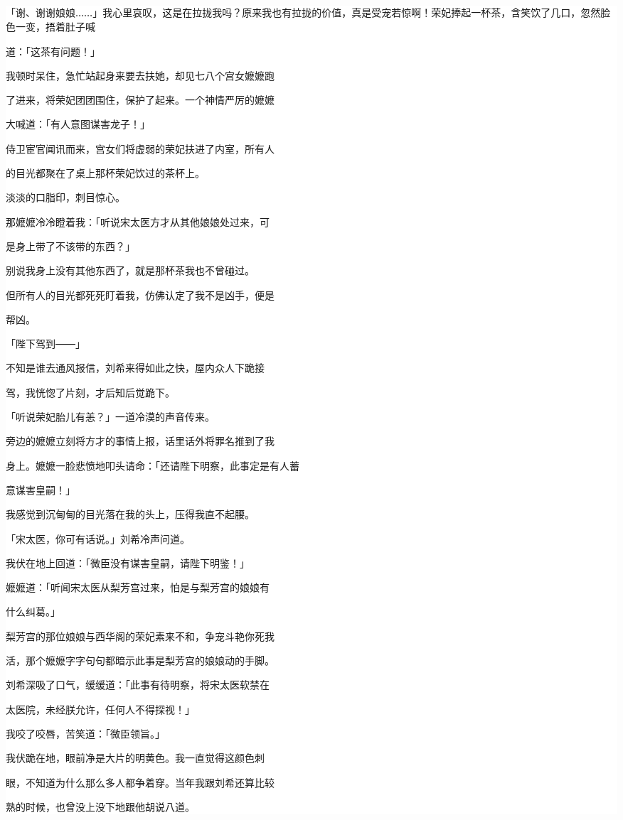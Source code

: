 「谢、谢谢娘娘……」我心里哀叹，这是在拉拢我吗？原来我也有拉拢的价值，真是受宠若惊啊！荣妃捧起一杯茶，含笑饮了几口，忽然脸色一变，捂着肚子喊

道：「这茶有问题！」

我顿时呆住，急忙站起身来要去扶她，却见七八个宫女嬷嬷跑

了进来，将荣妃团团围住，保护了起来。一个神情严厉的嬷嬷

大喊道：「有人意图谋害龙子！」

侍卫宦官闻讯而来，宫女们将虚弱的荣妃扶进了内室，所有人

的目光都聚在了桌上那杯荣妃饮过的茶杯上。

淡淡的口脂印，刺目惊心。

那嬷嬷冷冷瞪着我：「听说宋太医方才从其他娘娘处过来，可

是身上带了不该带的东西？」

别说我身上没有其他东西了，就是那杯茶我也不曾碰过。

但所有人的目光都死死盯着我，仿佛认定了我不是凶手，便是

帮凶。

「陛下驾到——」

不知是谁去通风报信，刘希来得如此之快，屋内众人下跪接

驾，我恍惚了片刻，才后知后觉跪下。

「听说荣妃胎儿有恙？」一道冷漠的声音传来。

旁边的嬷嬷立刻将方才的事情上报，话里话外将罪名推到了我

身上。嬷嬷一脸悲愤地叩头请命：「还请陛下明察，此事定是有人蓄

意谋害皇嗣！」

我感觉到沉甸甸的目光落在我的头上，压得我直不起腰。

「宋太医，你可有话说。」刘希冷声问道。

我伏在地上回道：「微臣没有谋害皇嗣，请陛下明鉴！」

嬷嬷道：「听闻宋太医从梨芳宫过来，怕是与梨芳宫的娘娘有

什么纠葛。」

梨芳宫的那位娘娘与西华阁的荣妃素来不和，争宠斗艳你死我

活，那个嬷嬷字字句句都暗示此事是梨芳宫的娘娘动的手脚。

刘希深吸了口气，缓缓道：「此事有待明察，将宋太医软禁在

太医院，未经朕允许，任何人不得探视！」

我咬了咬唇，苦笑道：「微臣领旨。」

我伏跪在地，眼前净是大片的明黄色。我一直觉得这颜色刺

眼，不知道为什么那么多人都争着穿。当年我跟刘希还算比较

熟的时候，也曾没上没下地跟他胡说八道。
